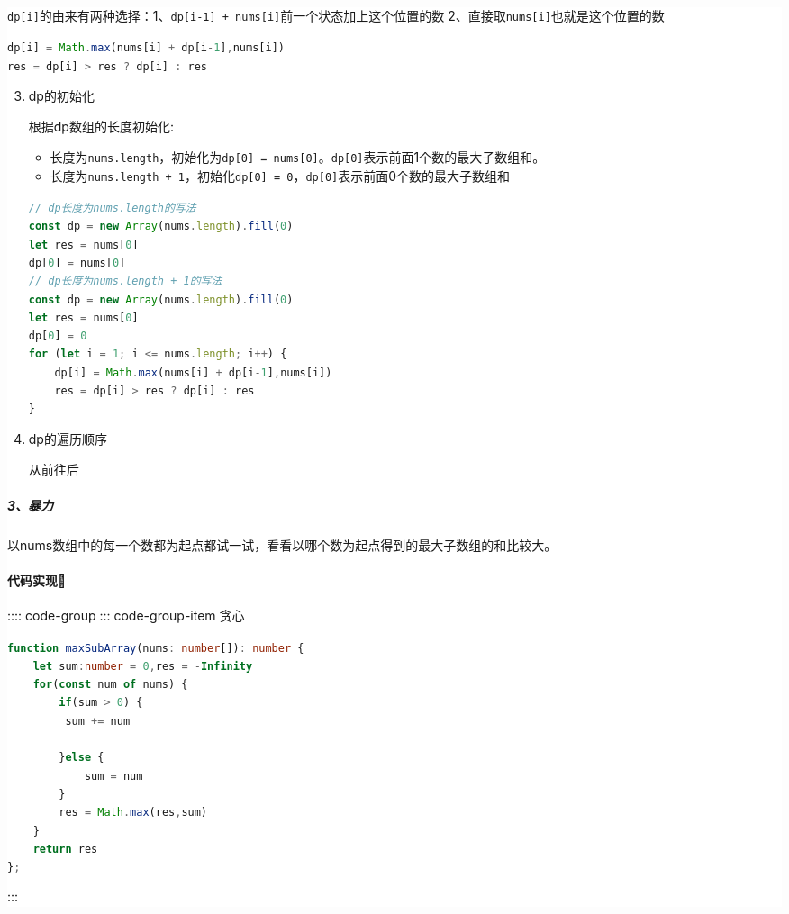    `dp[i]`的由来有两种选择：1、`dp[i-1] + nums[i]`前一个状态加上这个位置的数 2、直接取`nums[i]`也就是这个位置的数

   ```ts
   dp[i] = Math.max(nums[i] + dp[i-1],nums[i])
   res = dp[i] > res ? dp[i] : res
   ```

3. dp的初始化

   根据dp数组的长度初始化:

   - 长度为`nums.length`，初始化为`dp[0] = nums[0]`。`dp[0]`表示前面1个数的最大子数组和。
   - 长度为`nums.length + 1`，初始化`dp[0] = 0`，`dp[0]`表示前面0个数的最大子数组和

   ```ts
   // dp长度为nums.length的写法
   const dp = new Array(nums.length).fill(0)
   let res = nums[0]
   dp[0] = nums[0]
   // dp长度为nums.length + 1的写法
   const dp = new Array(nums.length).fill(0)
   let res = nums[0]
   dp[0] = 0
   for (let i = 1; i <= nums.length; i++) {
       dp[i] = Math.max(nums[i] + dp[i-1],nums[i])
       res = dp[i] > res ? dp[i] : res
   }
   ```

4. dp的遍历顺序

   从前往后

##### 3、暴力

以nums数组中的每一个数都为起点都试一试，看看以哪个数为起点得到的最大子数组的和比较大。

#### 代码实现:100:

:::: code-group
::: code-group-item 贪心

```ts
function maxSubArray(nums: number[]): number {
    let sum:number = 0,res = -Infinity
    for(const num of nums) {
        if(sum > 0) {
         sum += num

        }else {
            sum = num
        }
        res = Math.max(res,sum)
    }
    return res
};
```
:::
